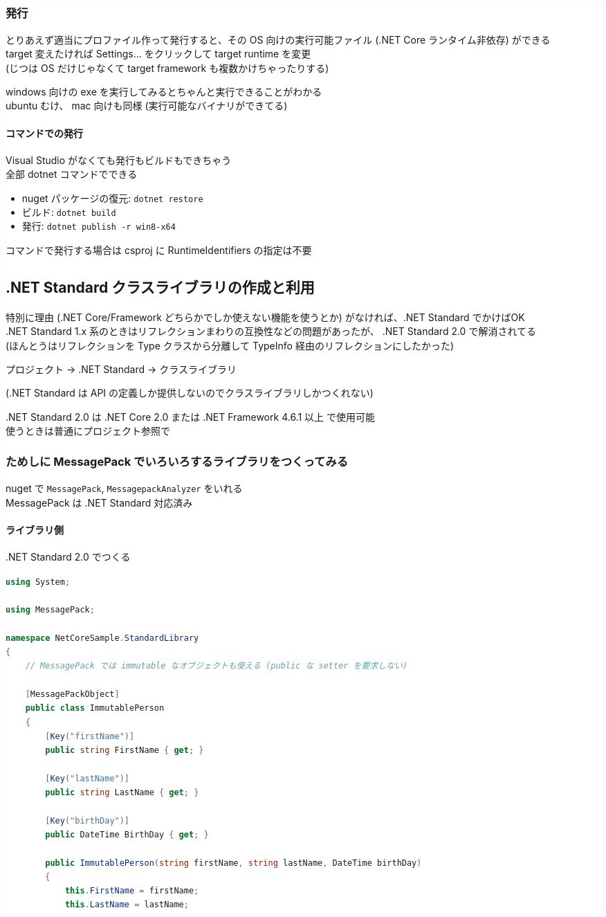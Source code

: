 ### 発行

とりあえず適当にプロファイル作って発行すると、その OS 向けの実行可能ファイル (.NET Core ランタイム非依存) ができる  
target 変えたければ Settings... をクリックして target runtime を変更  
(じつは OS だけじゃなくて target framework も複数かけちゃったりする)  

windows 向けの exe を実行してみるとちゃんと実行できることがわかる  
ubuntu むけ、 mac 向けも同様 (実行可能なバイナリができてる)  


#### コマンドでの発行

Visual Studio がなくても発行もビルドもできちゃう  
全部 dotnet コマンドでできる  

* nuget パッケージの復元: `dotnet restore`
* ビルド: `dotnet build`
* 発行: `dotnet publish -r win8-x64`

コマンドで発行する場合は csproj に RuntimeIdentifiers の指定は不要  

## .NET Standard クラスライブラリの作成と利用

特別に理由 (.NET Core/Framework どちらかでしか使えない機能を使うとか) がなければ、.NET Standard でかけばOK  
.NET Standard 1.x 系のときはリフレクションまわりの互換性などの問題があったが、 .NET Standard 2.0 で解消されてる  
(ほんとうはリフレクションを Type クラスから分離して TypeInfo 経由のリフレクションにしたかった)  

プロジェクト -> .NET Standard -> クラスライブラリ  

(.NET Standard は API の定義しか提供しないのでクラスライブラリしかつくれない)  

.NET Standard 2.0 は .NET Core 2.0 または .NET Framework 4.6.1 以上 で使用可能  
使うときは普通にプロジェクト参照で  

### ためしに MessagePack でいろいろするライブラリをつくってみる

nuget で `MessagePack`, `MessagepackAnalyzer` をいれる  
MessagePack は .NET Standard 対応済み  

#### ライブラリ側 

.NET Standard 2.0 でつくる  

```csharp
using System;

using MessagePack;

namespace NetCoreSample.StandardLibrary
{
    // MessagePack では immutable なオブジェクトも使える (public な setter を要求しない)

    [MessagePackObject]
    public class ImmutablePerson
    {
        [Key("firstName")]
        public string FirstName { get; }

        [Key("lastName")]
        public string LastName { get; }

        [Key("birthDay")]
        public DateTime BirthDay { get; }

        public ImmutablePerson(string firstName, string lastName, DateTime birthDay)
        {
            this.FirstName = firstName;
            this.LastName = lastName;
```